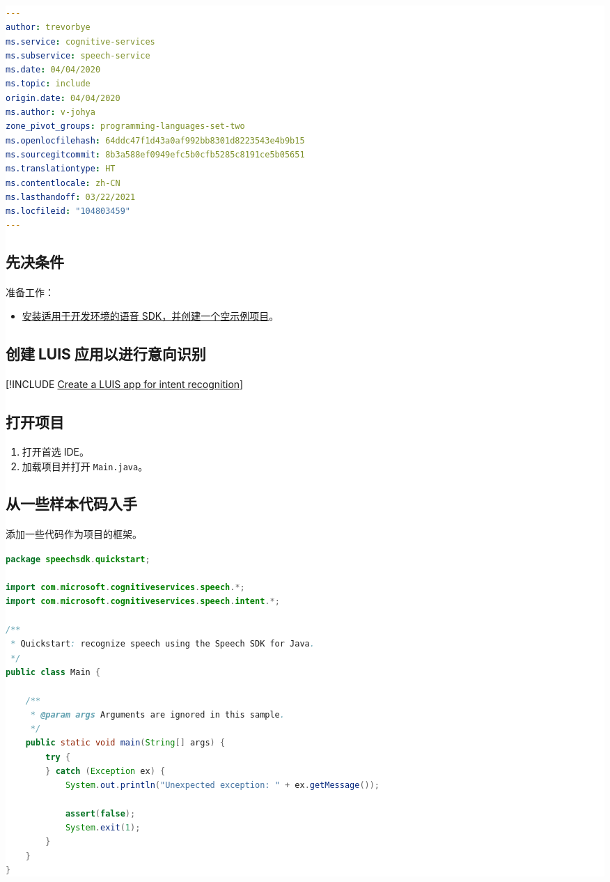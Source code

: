 ```yaml
---
author: trevorbye
ms.service: cognitive-services
ms.subservice: speech-service
ms.date: 04/04/2020
ms.topic: include
origin.date: 04/04/2020
ms.author: v-johya
zone_pivot_groups: programming-languages-set-two
ms.openlocfilehash: 64ddc47f1d43a0af992bb8301d8223543e4b9b15
ms.sourcegitcommit: 8b3a588ef0949efc5b0cfb5285c8191ce5b05651
ms.translationtype: HT
ms.contentlocale: zh-CN
ms.lasthandoff: 03/22/2021
ms.locfileid: "104803459"
---
```

## <a name="prerequisites"></a>先决条件

准备工作：

* <a href="~/articles/cognitive-services/Speech-Service/quickstarts/setup-platform.md?tabs=jre&pivots=programming-language-java" target="_blank">安装适用于开发环境的语音 SDK，并创建一个空示例项目</a>。

## <a name="create-a-luis-app-for-intent-recognition"></a>创建 LUIS 应用以进行意向识别

[!INCLUDE [Create a LUIS app for intent recognition](../luis-sign-up.md)]

## <a name="open-your-project"></a>打开项目

1. 打开首选 IDE。
2. 加载项目并打开 `Main.java`。

## <a name="start-with-some-boilerplate-code"></a>从一些样本代码入手

添加一些代码作为项目的框架。

```java
package speechsdk.quickstart;

import com.microsoft.cognitiveservices.speech.*;
import com.microsoft.cognitiveservices.speech.intent.*;

/**
 * Quickstart: recognize speech using the Speech SDK for Java.
 */
public class Main {

    /**
     * @param args Arguments are ignored in this sample.
     */
    public static void main(String[] args) {
        try {
        } catch (Exception ex) {
            System.out.println("Unexpected exception: " + ex.getMessage());

            assert(false);
            System.exit(1);
        }
    }
}
```